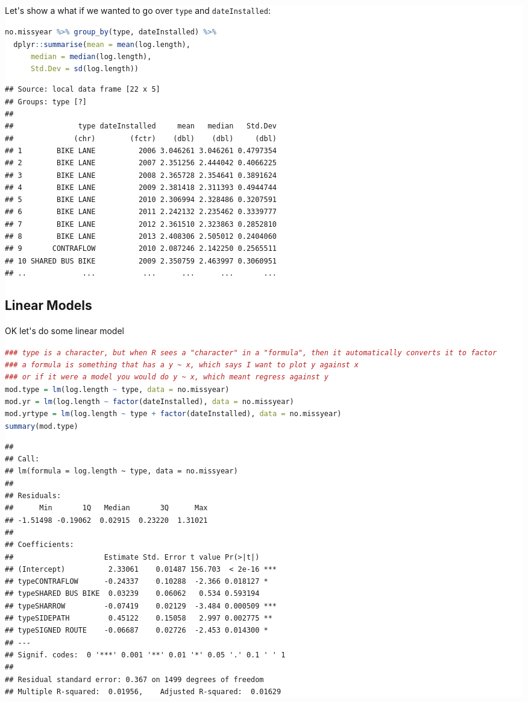 
Let's show a what if we wanted to go over `type` and `dateInstalled`:

```r
no.missyear %>% group_by(type, dateInstalled) %>% 
  dplyr::summarise(mean = mean(log.length),
      median = median(log.length),
      Std.Dev = sd(log.length))
```

```
## Source: local data frame [22 x 5]
## Groups: type [?]
## 
##               type dateInstalled     mean   median   Std.Dev
##              (chr)        (fctr)    (dbl)    (dbl)     (dbl)
## 1        BIKE LANE          2006 3.046261 3.046261 0.4797354
## 2        BIKE LANE          2007 2.351256 2.444042 0.4066225
## 3        BIKE LANE          2008 2.365728 2.354641 0.3891624
## 4        BIKE LANE          2009 2.381418 2.311393 0.4944744
## 5        BIKE LANE          2010 2.306994 2.328486 0.3207591
## 6        BIKE LANE          2011 2.242132 2.235462 0.3339777
## 7        BIKE LANE          2012 2.361510 2.323863 0.2852810
## 8        BIKE LANE          2013 2.408306 2.505012 0.2404060
## 9       CONTRAFLOW          2010 2.087246 2.142250 0.2565511
## 10 SHARED BUS BIKE          2009 2.350759 2.463997 0.3060951
## ..             ...           ...      ...      ...       ...
```


## Linear Models

OK let's do some linear model

```r
### type is a character, but when R sees a "character" in a "formula", then it automatically converts it to factor
### a formula is something that has a y ~ x, which says I want to plot y against x
### or if it were a model you would do y ~ x, which meant regress against y
mod.type = lm(log.length ~ type, data = no.missyear)
mod.yr = lm(log.length ~ factor(dateInstalled), data = no.missyear)
mod.yrtype = lm(log.length ~ type + factor(dateInstalled), data = no.missyear)
summary(mod.type)
```

```
## 
## Call:
## lm(formula = log.length ~ type, data = no.missyear)
## 
## Residuals:
##      Min       1Q   Median       3Q      Max 
## -1.51498 -0.19062  0.02915  0.23220  1.31021 
## 
## Coefficients:
##                     Estimate Std. Error t value Pr(>|t|)    
## (Intercept)          2.33061    0.01487 156.703  < 2e-16 ***
## typeCONTRAFLOW      -0.24337    0.10288  -2.366 0.018127 *  
## typeSHARED BUS BIKE  0.03239    0.06062   0.534 0.593194    
## typeSHARROW         -0.07419    0.02129  -3.484 0.000509 ***
## typeSIDEPATH         0.45122    0.15058   2.997 0.002775 ** 
## typeSIGNED ROUTE    -0.06687    0.02726  -2.453 0.014300 *  
## ---
## Signif. codes:  0 '***' 0.001 '**' 0.01 '*' 0.05 '.' 0.1 ' ' 1
## 
## Residual standard error: 0.367 on 1499 degrees of freedom
## Multiple R-squared:  0.01956,	Adjusted R-squared:  0.01629 
```